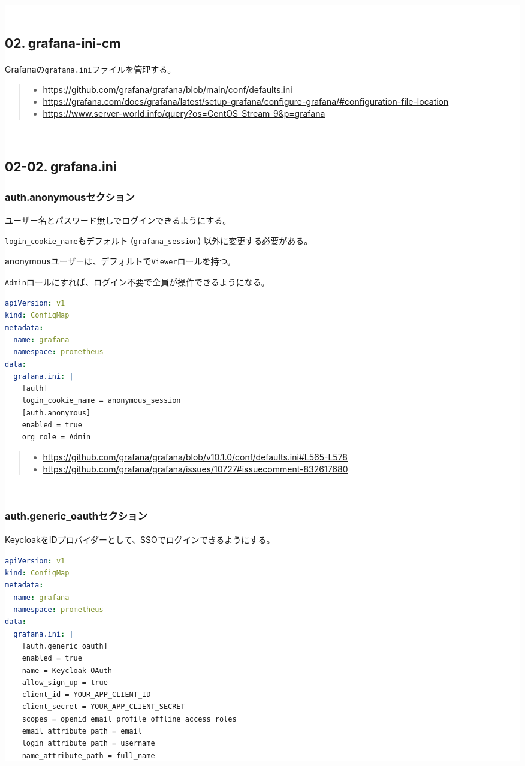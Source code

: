<br>

## 02. grafana-ini-cm

Grafanaの`grafana.ini`ファイルを管理する。

> - https://github.com/grafana/grafana/blob/main/conf/defaults.ini
> - https://grafana.com/docs/grafana/latest/setup-grafana/configure-grafana/#configuration-file-location
> - https://www.server-world.info/query?os=CentOS_Stream_9&p=grafana

<br>

## 02-02. grafana.ini

### auth.anonymousセクション

ユーザー名とパスワード無しでログインできるようにする。

`login_cookie_name`もデフォルト (`grafana_session`) 以外に変更する必要がある。

anonymousユーザーは、デフォルトで`Viewer`ロールを持つ。

`Admin`ロールにすれば、ログイン不要で全員が操作できるようになる。

```yaml
apiVersion: v1
kind: ConfigMap
metadata:
  name: grafana
  namespace: prometheus
data:
  grafana.ini: |
    [auth]
    login_cookie_name = anonymous_session
    [auth.anonymous]
    enabled = true
    org_role = Admin
```

> - https://github.com/grafana/grafana/blob/v10.1.0/conf/defaults.ini#L565-L578
> - https://github.com/grafana/grafana/issues/10727#issuecomment-832617680

<br>

### auth.generic_oauthセクション

KeycloakをIDプロバイダーとして、SSOでログインできるようにする。

```yaml
apiVersion: v1
kind: ConfigMap
metadata:
  name: grafana
  namespace: prometheus
data:
  grafana.ini: |
    [auth.generic_oauth]
    enabled = true
    name = Keycloak-OAuth
    allow_sign_up = true
    client_id = YOUR_APP_CLIENT_ID
    client_secret = YOUR_APP_CLIENT_SECRET
    scopes = openid email profile offline_access roles
    email_attribute_path = email
    login_attribute_path = username
    name_attribute_path = full_name
```